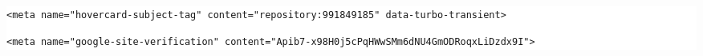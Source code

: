 <link crossorigin="anonymous" media="all" rel="stylesheet" href="https://github.githubassets.com/assets/packages_react-core_deferred-registry_ts-packages_agent-sessions_components_NewTaskChatInput_-2881e7.2629762bf78daa192dd3.module.css" />
<link crossorigin="anonymous" media="all" rel="stylesheet" href="https://github.githubassets.com/assets/react-code-view.bc7e5132d1731ad87002.module.css" />

  <script crossorigin="anonymous" type="application/javascript" src="https://github.githubassets.com/assets/packages_react-core_BaseProviders_tsx-packages_react-core_CommonElements_tsx-packages_react-c-df95ea-345b7d28caca.js" defer="defer"></script>
<script crossorigin="anonymous" type="application/javascript" src="https://github.githubassets.com/assets/packages_react-core_deferred-registry_ts-packages_react-core_ProfilerContext_tsx-packages_rea-173383-b4094b362fdd.js" defer="defer"></script>
<script crossorigin="anonymous" type="application/javascript" src="https://github.githubassets.com/assets/packages_notifications-subscriptions-menu_entry_ts-f22d666dbd64.js" defer="defer"></script>
<script crossorigin="anonymous" type="application/javascript" src="https://github.githubassets.com/assets/notifications-subscriptions-menu-109fb641b866.js" defer="defer"></script>
<link crossorigin="anonymous" media="all" rel="stylesheet" href="https://github.githubassets.com/assets/primer-react.c869ee9cf4c55200cc46.module.css" />
<link crossorigin="anonymous" media="all" rel="stylesheet" href="https://github.githubassets.com/assets/notifications-subscriptions-menu.9febce7e3d89579ca84b.module.css" />


  <title>rag-agents-workshop/README.md at main · alexeygrigorev/rag-agents-workshop · GitHub</title>



  <meta name="route-pattern" content="/:user_id/:repository/blob/*name(/*path)" data-turbo-transient>
  <meta name="route-controller" content="blob" data-turbo-transient>
  <meta name="route-action" content="show" data-turbo-transient>
  <meta name="fetch-nonce" content="v2:218149fc-e0f6-8cb5-e56c-7d74983a95d7">

    
  <meta name="current-catalog-service-hash" content="f3abb0cc802f3d7b95fc8762b94bdcb13bf39634c40c357301c4aa1d67a256fb">


  <meta name="request-id" content="4E00:27347:9E733C:C7833C:68A25DC1" data-pjax-transient="true"/><meta name="html-safe-nonce" content="0e2a01342a58876d25f1bf03777d2f2ff5a7e15624fbfe5b8887982491423d87" data-pjax-transient="true"/><meta name="visitor-payload" content="eyJyZWZlcnJlciI6IiIsInJlcXVlc3RfaWQiOiI0RTAwOjI3MzQ3OjlFNzMzQzpDNzgzM0M6NjhBMjVEQzEiLCJ2aXNpdG9yX2lkIjoiNTQ4MTM1MzcyNzI0Mzg2OTYzMyIsInJlZ2lvbl9lZGdlIjoidWtzb3V0aCIsInJlZ2lvbl9yZW5kZXIiOiJ1a3NvdXRoIn0=" data-pjax-transient="true"/><meta name="visitor-hmac" content="c53c1f131026a2a099a322f066043fc189778e85916752f6541faa71b0993e1b" data-pjax-transient="true"/>


    <meta name="hovercard-subject-tag" content="repository:991849185" data-turbo-transient>


  <meta name="github-keyboard-shortcuts" content="repository,source-code,file-tree,copilot" data-turbo-transient="true" />
  

  <meta name="selected-link" value="repo_source" data-turbo-transient>
  <link rel="assets" href="https://github.githubassets.com/">

    <meta name="google-site-verification" content="Apib7-x98H0j5cPqHWwSMm6dNU4GmODRoqxLiDzdx9I">

<meta name="octolytics-url" content="https://collector.github.com/github/collect" />

  <meta name="analytics-location" content="/&lt;user-name&gt;/&lt;repo-name&gt;/blob/show" data-turbo-transient="true" />

